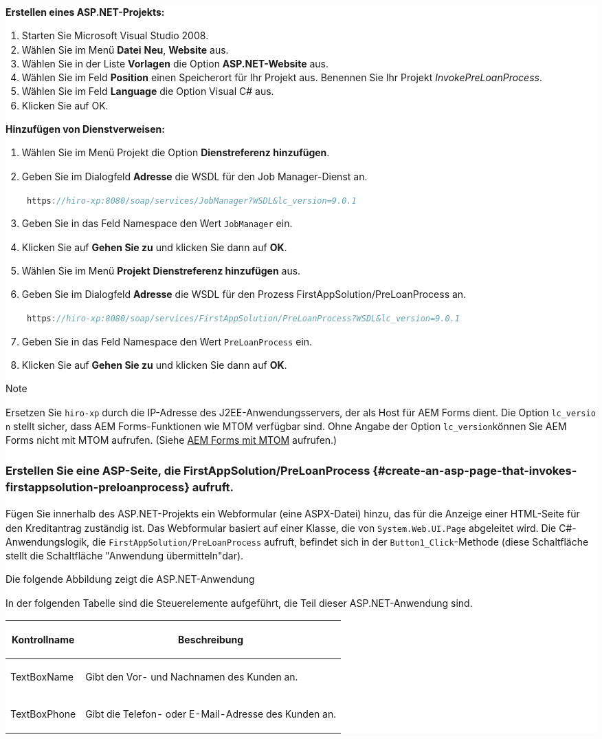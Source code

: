 **Erstellen eines ASP.NET-Projekts:**

1. Starten Sie Microsoft Visual Studio 2008.
1. Wählen Sie im Menü **Datei** **Neu**, **Website** aus.
1. Wählen Sie in der Liste **Vorlagen** die Option **ASP.NET-Website** aus.
1. Wählen Sie im Feld **Position** einen Speicherort für Ihr Projekt aus. Benennen Sie Ihr Projekt *InvokePreLoanProcess*.
1. Wählen Sie im Feld **Language** die Option Visual C# aus.
1. Klicken Sie auf OK.

**Hinzufügen von Dienstverweisen:**

1. Wählen Sie im Menü Projekt die Option **Dienstreferenz hinzufügen**.
1. Geben Sie im Dialogfeld **Adresse** die WSDL für den Job Manager-Dienst an.

   ```java
    https://hiro-xp:8080/soap/services/JobManager?WSDL&lc_version=9.0.1
   ```

1. Geben Sie in das Feld Namespace den Wert `JobManager` ein.
1. Klicken Sie auf **Gehen Sie zu** und klicken Sie dann auf **OK**.
1. Wählen Sie im Menü **Projekt** **Dienstreferenz hinzufügen** aus.
1. Geben Sie im Dialogfeld **Adresse** die WSDL für den Prozess FirstAppSolution/PreLoanProcess an.

   ```java
    https://hiro-xp:8080/soap/services/FirstAppSolution/PreLoanProcess?WSDL&lc_version=9.0.1
   ```

1. Geben Sie in das Feld Namespace den Wert `PreLoanProcess` ein.
1. Klicken Sie auf **Gehen Sie zu** und klicken Sie dann auf **OK**.

>[!NOTE]
>
>Ersetzen Sie `hiro-xp` durch die IP-Adresse des J2EE-Anwendungsservers, der als Host für AEM Forms dient. Die Option `lc_version` stellt sicher, dass AEM Forms-Funktionen wie MTOM verfügbar sind. Ohne Angabe der Option `lc_version`können Sie AEM Forms nicht mit MTOM aufrufen. (Siehe [AEM Forms mit MTOM](/help/forms/developing/invoking-aem-forms-using-web.md#invoking-aem-forms-using-mtom) aufrufen.)

### Erstellen Sie eine ASP-Seite, die FirstAppSolution/PreLoanProcess {#create-an-asp-page-that-invokes-firstappsolution-preloanprocess} aufruft.

Fügen Sie innerhalb des ASP.NET-Projekts ein Webformular (eine ASPX-Datei) hinzu, das für die Anzeige einer HTML-Seite für den Kreditantrag zuständig ist. Das Webformular basiert auf einer Klasse, die von `System.Web.UI.Page` abgeleitet wird. Die C#-Anwendungslogik, die `FirstAppSolution/PreLoanProcess` aufruft, befindet sich in der `Button1_Click`-Methode (diese Schaltfläche stellt die Schaltfläche &quot;Anwendung übermitteln&quot;dar).

Die folgende Abbildung zeigt die ASP.NET-Anwendung

In der folgenden Tabelle sind die Steuerelemente aufgeführt, die Teil dieser ASP.NET-Anwendung sind.

<table>
 <thead>
  <tr>
   <th><p>Kontrollname</p></th>
   <th><p>Beschreibung</p></th>
  </tr>
 </thead>
 <tbody>
  <tr>
   <td><p>TextBoxName</p></td>
   <td><p>Gibt den Vor- und Nachnamen des Kunden an. </p></td>
  </tr>
  <tr>
   <td><p>TextBoxPhone</p></td>
   <td><p>Gibt die Telefon- oder E-Mail-Adresse des Kunden an. </p></td>